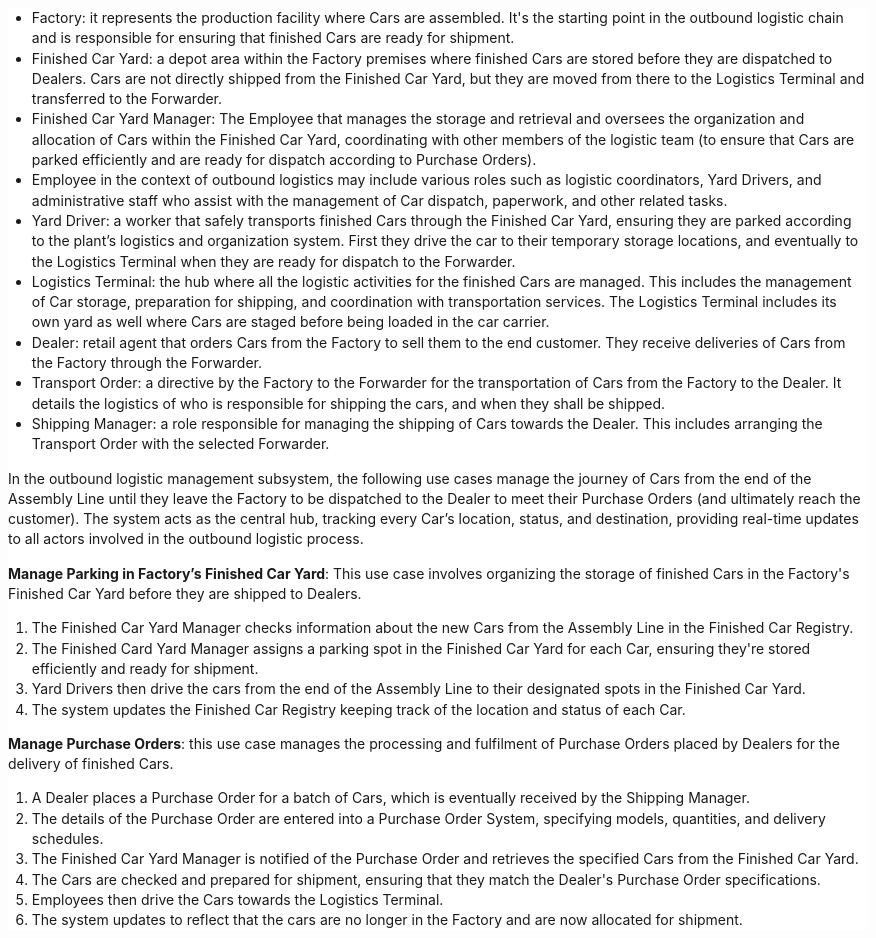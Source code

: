 - Factory: it represents the production facility where Cars are assembled. It's the starting point in the outbound logistic chain and is responsible for ensuring that finished Cars are ready for shipment.
- Finished Car Yard: a depot area within the Factory premises where finished Cars are stored before they are dispatched to Dealers. Cars are not directly shipped from the Finished Car Yard, but they are moved from there to the Logistics Terminal and transferred to the Forwarder.
- Finished Car Yard Manager: The Employee that manages the storage and retrieval and oversees the organization and allocation of Cars within the Finished Car Yard, coordinating with other members of the logistic team (to ensure that Cars are parked efficiently and are ready for dispatch according to Purchase Orders).
- Employee in the context of outbound logistics may include various roles such as logistic coordinators, Yard Drivers, and administrative staff who assist with the management of Car dispatch, paperwork, and other related tasks.
- Yard Driver: a worker that safely transports finished Cars through the Finished Car Yard, ensuring they are parked according to the plant’s logistics and organization system. First they drive the car to their temporary storage locations, and eventually to the Logistics Terminal when they are ready for dispatch to the Forwarder.  
- Logistics Terminal: the hub where all the logistic activities for the finished Cars are managed. This includes the management of Car storage, preparation for shipping, and coordination with transportation services. The Logistics Terminal includes its own yard as well where Cars are staged before being loaded in the car carrier.
- Dealer: retail agent that orders Cars from the Factory to sell them to the end customer. They receive deliveries of Cars from the Factory through the Forwarder.
- Transport Order: a directive by the Factory to the Forwarder for the transportation of Cars from the Factory to the Dealer. It details the logistics of who is responsible for shipping the cars, and when they shall be shipped.
- Shipping Manager: a role responsible for managing the shipping of Cars towards the Dealer. This includes arranging the Transport Order with the selected Forwarder.

In the outbound logistic management subsystem, the following use cases manage the journey of Cars from the end of the Assembly Line until they leave the Factory to be dispatched to the Dealer to meet their Purchase Orders (and ultimately reach the customer). The system acts as the central hub, tracking every Car’s location, status, and destination, providing real-time updates to all actors involved in the outbound logistic process.

**Manage Parking in Factory’s Finished Car Yard**: This use case involves organizing the storage of finished Cars in the Factory's Finished Car Yard before they are shipped to Dealers.

1. The Finished Car Yard Manager checks information about the new Cars from the Assembly Line in the Finished Car Registry.
2. The Finished Card Yard Manager assigns a parking spot in the Finished Car Yard for each Car, ensuring they're stored efficiently and ready for shipment.
3. Yard Drivers then drive the cars from the end of the Assembly Line to their designated spots in the Finished Car Yard.
4. The system updates the Finished Car Registry keeping track of the location and status of each Car.

**Manage Purchase Orders**: this use case manages the processing and fulfilment of Purchase Orders placed by Dealers for the delivery of finished Cars.

1. A Dealer places a Purchase Order for a batch of Cars, which is eventually received by the Shipping Manager.
2. The details of the Purchase Order are entered into a Purchase Order System, specifying models, quantities, and delivery schedules.
3. The Finished Car Yard Manager is notified of the Purchase Order and retrieves the specified Cars from the Finished Car Yard.
4. The Cars are checked and prepared for shipment, ensuring that they match the Dealer's Purchase Order specifications.
5. Employees then drive the Cars towards the Logistics Terminal.
6. The system updates to reflect that the cars are no longer in the Factory and are now allocated for shipment.
